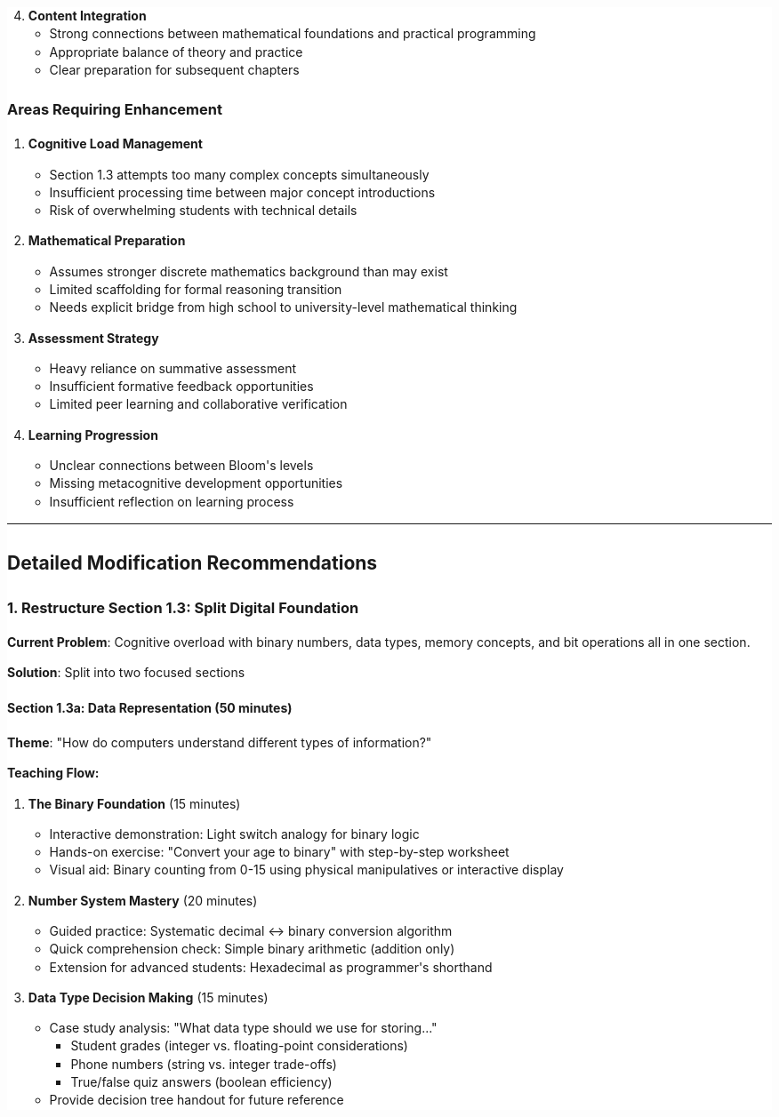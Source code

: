 4. **Content Integration**
   - Strong connections between mathematical foundations and practical programming
   - Appropriate balance of theory and practice
   - Clear preparation for subsequent chapters

### Areas Requiring Enhancement

1. **Cognitive Load Management**
   - Section 1.3 attempts too many complex concepts simultaneously
   - Insufficient processing time between major concept introductions
   - Risk of overwhelming students with technical details

2. **Mathematical Preparation**
   - Assumes stronger discrete mathematics background than may exist
   - Limited scaffolding for formal reasoning transition
   - Needs explicit bridge from high school to university-level mathematical thinking

3. **Assessment Strategy**
   - Heavy reliance on summative assessment
   - Insufficient formative feedback opportunities
   - Limited peer learning and collaborative verification

4. **Learning Progression**
   - Unclear connections between Bloom's levels
   - Missing metacognitive development opportunities
   - Insufficient reflection on learning process

---

## Detailed Modification Recommendations

### 1. Restructure Section 1.3: Split Digital Foundation

**Current Problem**: Cognitive overload with binary numbers, data types, memory concepts, and bit operations all in one section.

**Solution**: Split into two focused sections

#### Section 1.3a: Data Representation (50 minutes)
**Theme**: "How do computers understand different types of information?"

**Teaching Flow:**
1. **The Binary Foundation** (15 minutes)
   - Interactive demonstration: Light switch analogy for binary logic
   - Hands-on exercise: "Convert your age to binary" with step-by-step worksheet
   - Visual aid: Binary counting from 0-15 using physical manipulatives or interactive display

2. **Number System Mastery** (20 minutes)
   - Guided practice: Systematic decimal ↔ binary conversion algorithm
   - Quick comprehension check: Simple binary arithmetic (addition only)
   - Extension for advanced students: Hexadecimal as programmer's shorthand

3. **Data Type Decision Making** (15 minutes)
   - Case study analysis: "What data type should we use for storing..."
     - Student grades (integer vs. floating-point considerations)
     - Phone numbers (string vs. integer trade-offs)
     - True/false quiz answers (boolean efficiency)
   - Provide decision tree handout for future reference
